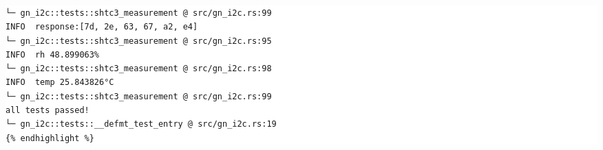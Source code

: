     └─ gn_i2c::tests::shtc3_measurement @ src/gn_i2c.rs:99
    INFO  response:[7d, 2e, 63, 67, a2, e4]
    └─ gn_i2c::tests::shtc3_measurement @ src/gn_i2c.rs:95
    INFO  rh 48.899063%
    └─ gn_i2c::tests::shtc3_measurement @ src/gn_i2c.rs:98
    INFO  temp 25.843826°C
    └─ gn_i2c::tests::shtc3_measurement @ src/gn_i2c.rs:99
    all tests passed!
    └─ gn_i2c::tests::__defmt_test_entry @ src/gn_i2c.rs:19
    {% endhighlight %}


